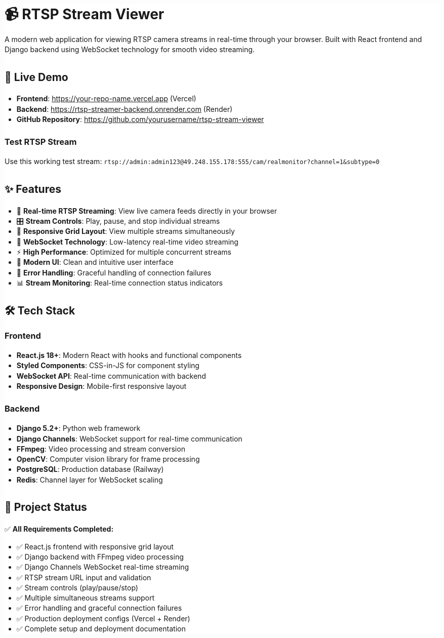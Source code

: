 # 📹 RTSP Stream Viewer

A modern web application for viewing RTSP camera streams in real-time through your browser. Built with React frontend and Django backend using WebSocket technology for smooth video streaming.

## 🚀 Live Demo

- **Frontend**: https://your-repo-name.vercel.app (Vercel)
- **Backend**: https://rtsp-streamer-backend.onrender.com (Render)
- **GitHub Repository**: https://github.com/yourusername/rtsp-stream-viewer

### Test RTSP Stream
Use this working test stream: `rtsp://admin:admin123@49.248.155.178:555/cam/realmonitor?channel=1&subtype=0`

## ✨ Features

- 🎥 **Real-time RTSP Streaming**: View live camera feeds directly in your browser
- 🎛️ **Stream Controls**: Play, pause, and stop individual streams
- 📱 **Responsive Grid Layout**: View multiple streams simultaneously
- 🔄 **WebSocket Technology**: Low-latency real-time video streaming
- ⚡ **High Performance**: Optimized for multiple concurrent streams
- 🎨 **Modern UI**: Clean and intuitive user interface
- 🔧 **Error Handling**: Graceful handling of connection failures
- 📊 **Stream Monitoring**: Real-time connection status indicators

## 🛠️ Tech Stack

### Frontend
- **React.js 18+**: Modern React with hooks and functional components
- **Styled Components**: CSS-in-JS for component styling
- **WebSocket API**: Real-time communication with backend
- **Responsive Design**: Mobile-first responsive layout

### Backend
- **Django 5.2+**: Python web framework
- **Django Channels**: WebSocket support for real-time communication
- **FFmpeg**: Video processing and stream conversion
- **OpenCV**: Computer vision library for frame processing
- **PostgreSQL**: Production database (Railway)
- **Redis**: Channel layer for WebSocket scaling

## 🎯 Project Status

✅ **All Requirements Completed:**
- ✅ React.js frontend with responsive grid layout
- ✅ Django backend with FFmpeg video processing  
- ✅ Django Channels WebSocket real-time streaming
- ✅ RTSP stream URL input and validation
- ✅ Stream controls (play/pause/stop)
- ✅ Multiple simultaneous streams support
- ✅ Error handling and graceful connection failures
- ✅ Production deployment configs (Vercel + Render)
- ✅ Complete setup and deployment documentation
